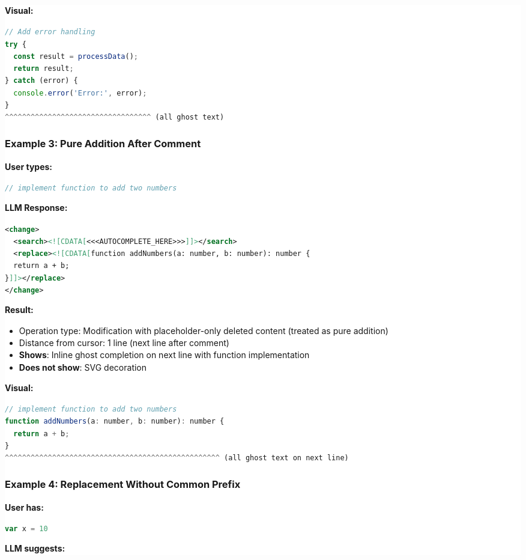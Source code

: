 **Visual:**

```javascript
// Add error handling
try {
  const result = processData();
  return result;
} catch (error) {
  console.error('Error:', error);
}
^^^^^^^^^^^^^^^^^^^^^^^^^^^^^^^^^^ (all ghost text)
```

### Example 3: Pure Addition After Comment

**User types:**

```javascript
// implement function to add two numbers
```

**LLM Response:**

```xml
<change>
  <search><![CDATA[<<<AUTOCOMPLETE_HERE>>>]]></search>
  <replace><![CDATA[function addNumbers(a: number, b: number): number {
  return a + b;
}]]></replace>
</change>
```

**Result:**

- Operation type: Modification with placeholder-only deleted content (treated as pure addition)
- Distance from cursor: 1 line (next line after comment)
- **Shows**: Inline ghost completion on next line with function implementation
- **Does not show**: SVG decoration

**Visual:**

```javascript
// implement function to add two numbers
function addNumbers(a: number, b: number): number {
  return a + b;
}
^^^^^^^^^^^^^^^^^^^^^^^^^^^^^^^^^^^^^^^^^^^^^^^^^^ (all ghost text on next line)
```

### Example 4: Replacement Without Common Prefix

**User has:**

```javascript
var x = 10
```

**LLM suggests:**
